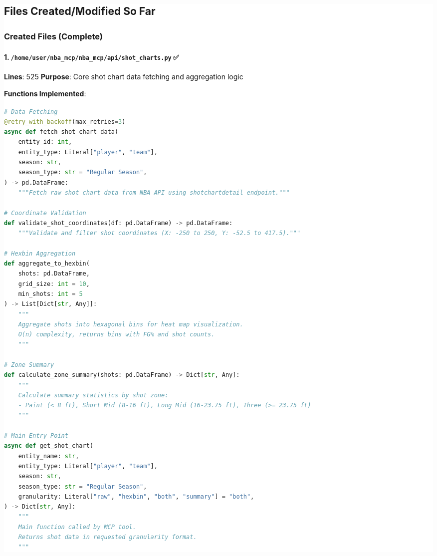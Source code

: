 
## Files Created/Modified So Far

### Created Files (Complete)

#### 1. `/home/user/nba_mcp/nba_mcp/api/shot_charts.py` ✅
**Lines**: 525
**Purpose**: Core shot chart data fetching and aggregation logic

**Functions Implemented**:
```python
# Data Fetching
@retry_with_backoff(max_retries=3)
async def fetch_shot_chart_data(
    entity_id: int,
    entity_type: Literal["player", "team"],
    season: str,
    season_type: str = "Regular Season",
) -> pd.DataFrame:
    """Fetch raw shot chart data from NBA API using shotchartdetail endpoint."""

# Coordinate Validation
def validate_shot_coordinates(df: pd.DataFrame) -> pd.DataFrame:
    """Validate and filter shot coordinates (X: -250 to 250, Y: -52.5 to 417.5)."""

# Hexbin Aggregation
def aggregate_to_hexbin(
    shots: pd.DataFrame,
    grid_size: int = 10,
    min_shots: int = 5
) -> List[Dict[str, Any]]:
    """
    Aggregate shots into hexagonal bins for heat map visualization.
    O(n) complexity, returns bins with FG% and shot counts.
    """

# Zone Summary
def calculate_zone_summary(shots: pd.DataFrame) -> Dict[str, Any]:
    """
    Calculate summary statistics by shot zone:
    - Paint (< 8 ft), Short Mid (8-16 ft), Long Mid (16-23.75 ft), Three (>= 23.75 ft)
    """

# Main Entry Point
async def get_shot_chart(
    entity_name: str,
    entity_type: Literal["player", "team"],
    season: str,
    season_type: str = "Regular Season",
    granularity: Literal["raw", "hexbin", "both", "summary"] = "both",
) -> Dict[str, Any]:
    """
    Main function called by MCP tool.
    Returns shot data in requested granularity format.
    """
```
